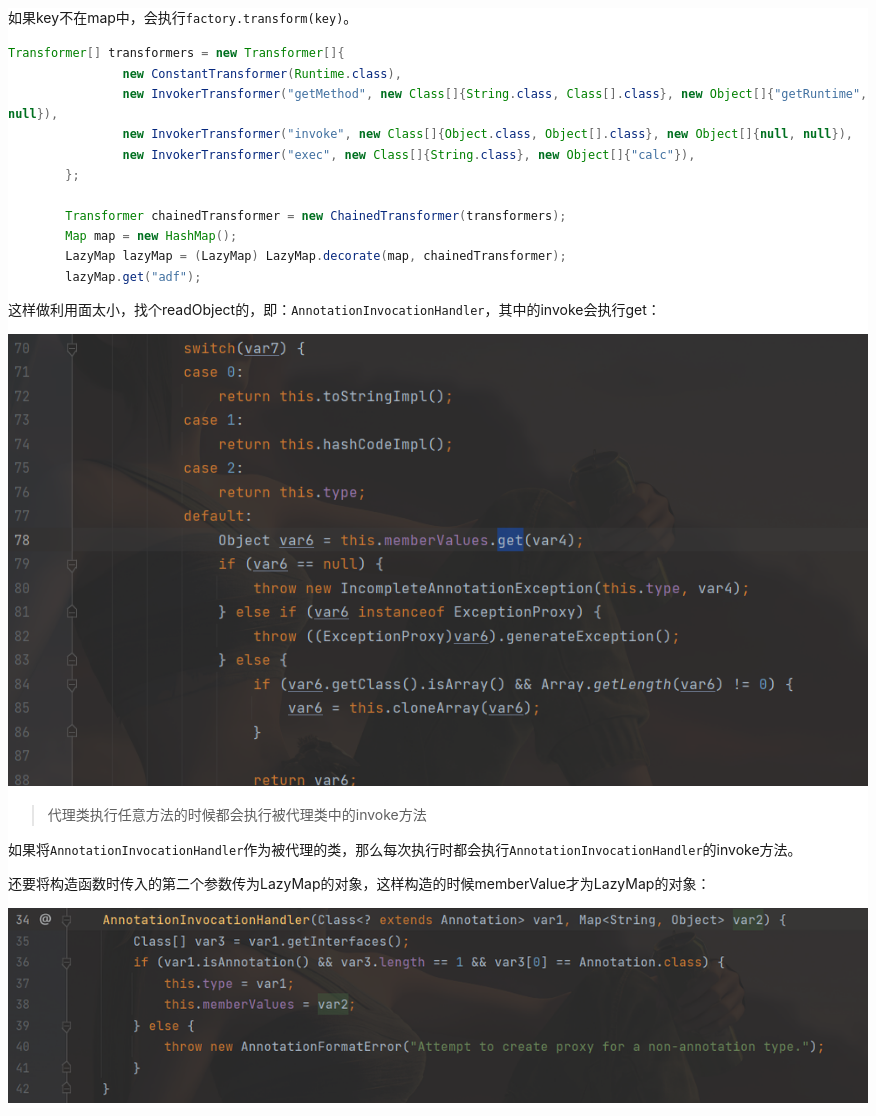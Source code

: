 如果key不在map中，会执行`factory.transform(key)`。

```java
Transformer[] transformers = new Transformer[]{
                new ConstantTransformer(Runtime.class),
                new InvokerTransformer("getMethod", new Class[]{String.class, Class[].class}, new Object[]{"getRuntime", null}),
                new InvokerTransformer("invoke", new Class[]{Object.class, Object[].class}, new Object[]{null, null}),
                new InvokerTransformer("exec", new Class[]{String.class}, new Object[]{"calc"}),
        };

        Transformer chainedTransformer = new ChainedTransformer(transformers);
        Map map = new HashMap();
        LazyMap lazyMap = (LazyMap) LazyMap.decorate(map, chainedTransformer);
        lazyMap.get("adf");
```



这样做利用面太小，找个readObject的，即：`AnnotationInvocationHandler`，其中的invoke会执行get：

![image-20220429102905052](README/image-20220429102905052.png)

>   代理类执行任意方法的时候都会执行被代理类中的invoke方法

如果将`AnnotationInvocationHandler`作为被代理的类，那么每次执行时都会执行`AnnotationInvocationHandler`的invoke方法。

还要将构造函数时传入的第二个参数传为LazyMap的对象，这样构造的时候memberValue才为LazyMap的对象：

![image-20220429104738142](README/image-20220429104738142.png)
